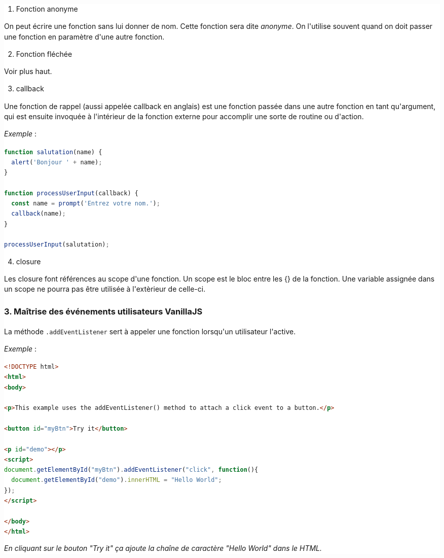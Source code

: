 1) Fonction anonyme 

On peut écrire une fonction sans lui donner de nom. Cette fonction sera dite _anonyme_.
On l'utilise souvent quand on doit passer une fonction en paramètre d'une autre fonction.

2) Fonction fléchée

Voir plus haut.

3) callback

Une fonction de rappel (aussi appelée callback en anglais) est une fonction passée dans une autre fonction en tant qu'argument, qui est ensuite invoquée à l'intérieur de la fonction externe pour accomplir une sorte de routine ou d'action.

_Exemple_ :

```javascript
function salutation(name) {
  alert('Bonjour ' + name);
}

function processUserInput(callback) {
  const name = prompt('Entrez votre nom.');
  callback(name);
}

processUserInput(salutation);
```

4) closure

Les closure font références au scope d'une fonction. Un scope est le bloc entre les {} de la fonction. Une variable assignée dans un scope ne pourra pas être utilisée à l'extèrieur de celle-ci. 

### 3. Maîtrise des événements utilisateurs VanillaJS

La méthode ```.addEventListener``` sert à appeler une fonction lorsqu'un utilisateur l'active.

_Exemple_ :

```html
<!DOCTYPE html>
<html>
<body>

<p>This example uses the addEventListener() method to attach a click event to a button.</p>

<button id="myBtn">Try it</button>

<p id="demo"></p>
<script>
document.getElementById("myBtn").addEventListener("click", function(){
  document.getElementById("demo").innerHTML = "Hello World";
});
</script>

</body>
</html>
```
_En cliquant sur le bouton "Try it" ça ajoute la chaîne de caractère "Hello World" dans le HTML._

